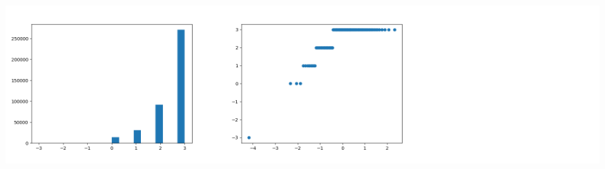<img src="Figures/HomeTimeouts_Remaining_Post_0.png" width="300px">
<img src="Figures/qq_HomeTimeouts_Remaining_Post_0.png" width="300px">
